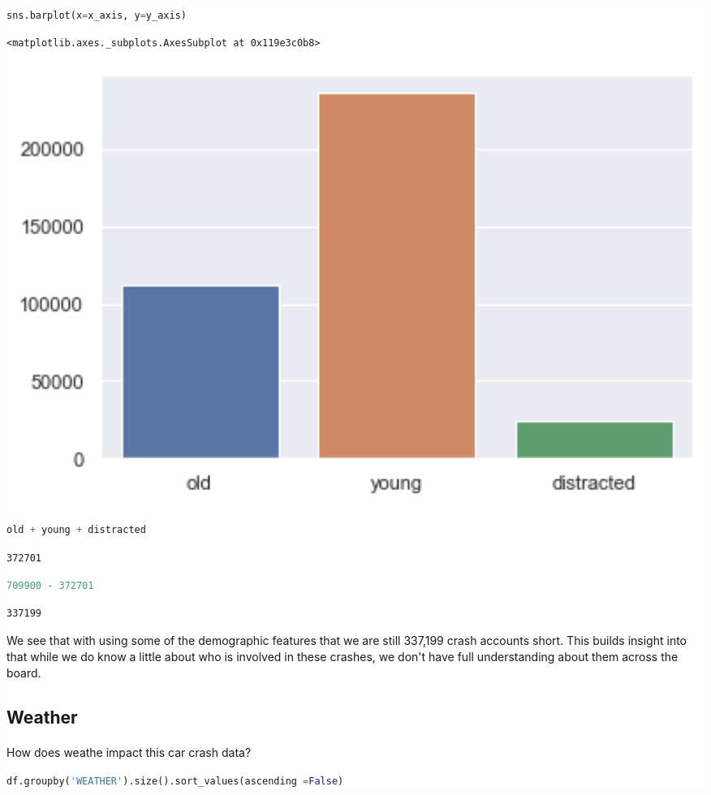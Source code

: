 
```python
sns.barplot(x=x_axis, y=y_axis)
```




    <matplotlib.axes._subplots.AxesSubplot at 0x119e3c0b8>





<img src="/assets/images/yield/output_55_1.png" width="100%">



```python
old + young + distracted
```




    372701




```python
709900 - 372701
```




    337199



We see that with using some of the demographic features that we are still 337,199 crash accounts short.  This builds insight into that while we do know a little about who is involved in these crashes, we don't have full understanding about them across the board.

## Weather

How does weathe impact this car crash data?


```python
df.groupby('WEATHER').size().sort_values(ascending =False)
```
